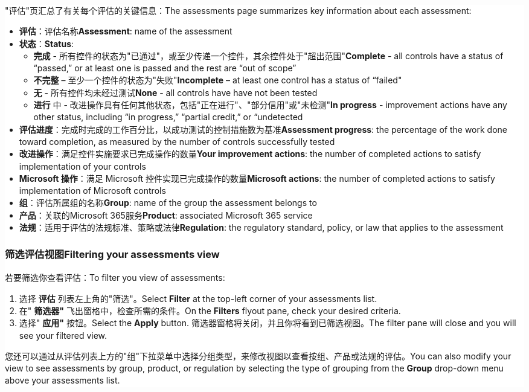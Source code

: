 <span data-ttu-id="9f513-358">"评估"页汇总了有关每个评估的关键信息：</span><span class="sxs-lookup"><span data-stu-id="9f513-358">The assessments page summarizes key information about each assessment:</span></span>

- <span data-ttu-id="9f513-359">**评估**：评估名称</span><span class="sxs-lookup"><span data-stu-id="9f513-359">**Assessment**: name of the assessment</span></span>
- <span data-ttu-id="9f513-360">**状态**：</span><span class="sxs-lookup"><span data-stu-id="9f513-360">**Status**:</span></span>
    - <span data-ttu-id="9f513-361">**完成** - 所有控件的状态为"已通过"，或至少传递一个控件，其余控件处于"超出范围"</span><span class="sxs-lookup"><span data-stu-id="9f513-361">**Complete** -  all controls have a status of “passed,” or at least one is passed and the rest are “out of scope”</span></span>
    - <span data-ttu-id="9f513-362">**不完整** – 至少一个控件的状态为"失败"</span><span class="sxs-lookup"><span data-stu-id="9f513-362">**Incomplete** – at least one control has a status of “failed"</span></span>
    - <span data-ttu-id="9f513-363">**无** - 所有控件均未经过测试</span><span class="sxs-lookup"><span data-stu-id="9f513-363">**None** - all controls have have not been tested</span></span>
    - <span data-ttu-id="9f513-364">**进行** 中 - 改进操作具有任何其他状态，包括"正在进行"、"部分信用"或"未检测"</span><span class="sxs-lookup"><span data-stu-id="9f513-364">**In progress** - improvement actions have any other status, including “in progress,” “partial credit,” or “undetected</span></span>
- <span data-ttu-id="9f513-365">**评估进度**：完成时完成的工作百分比，以成功测试的控制措施数为基准</span><span class="sxs-lookup"><span data-stu-id="9f513-365">**Assessment progress**: the percentage of the work done toward completion, as measured by the number of controls successfully tested</span></span>
- <span data-ttu-id="9f513-366">**改进操作**：满足控件实施要求已完成操作的数量</span><span class="sxs-lookup"><span data-stu-id="9f513-366">**Your improvement actions**: the number of completed actions to satisfy implementation of your controls</span></span>
- <span data-ttu-id="9f513-367">**Microsoft 操作**：满足 Microsoft 控件实现已完成操作的数量</span><span class="sxs-lookup"><span data-stu-id="9f513-367">**Microsoft actions**: the number of completed actions to satisfy implementation of Microsoft controls</span></span>
- <span data-ttu-id="9f513-368">**组**：评估所属组的名称</span><span class="sxs-lookup"><span data-stu-id="9f513-368">**Group**: name of the group the assessment belongs to</span></span>
- <span data-ttu-id="9f513-369">**产品**：关联的Microsoft 365服务</span><span class="sxs-lookup"><span data-stu-id="9f513-369">**Product**: associated Microsoft 365 service</span></span>
- <span data-ttu-id="9f513-370">**法规**：适用于评估的法规标准、策略或法律</span><span class="sxs-lookup"><span data-stu-id="9f513-370">**Regulation**: the regulatory standard, policy, or law that applies to the assessment</span></span>

### <a name="filtering-your-assessments-view"></a><span data-ttu-id="9f513-371">筛选评估视图</span><span class="sxs-lookup"><span data-stu-id="9f513-371">Filtering your assessments view</span></span>

<span data-ttu-id="9f513-372">若要筛选你查看评估：</span><span class="sxs-lookup"><span data-stu-id="9f513-372">To filter you view of assessments:</span></span>

1. <span data-ttu-id="9f513-373">选择 **评估** 列表左上角的"筛选"。</span><span class="sxs-lookup"><span data-stu-id="9f513-373">Select **Filter** at the top-left corner of your assessments list.</span></span>
2. <span data-ttu-id="9f513-374">在" **筛选器"** 飞出窗格中，检查所需的条件。</span><span class="sxs-lookup"><span data-stu-id="9f513-374">On the **Filters** flyout pane, check your desired criteria.</span></span>
3. <span data-ttu-id="9f513-375">选择" **应用"** 按钮。</span><span class="sxs-lookup"><span data-stu-id="9f513-375">Select the **Apply** button.</span></span> <span data-ttu-id="9f513-376">筛选器窗格将关闭，并且你将看到已筛选视图。</span><span class="sxs-lookup"><span data-stu-id="9f513-376">The filter pane will close and you will see your filtered view.</span></span>

<span data-ttu-id="9f513-377">您还可以通过从评估列表上方的"组"下拉菜单中选择分组类型，来修改视图以查看按组、产品或法规的评估。</span><span class="sxs-lookup"><span data-stu-id="9f513-377">You can also modify your view to see assessments by group, product, or regulation by selecting the type of grouping from the **Group** drop-down menu above your assessments list.</span></span>
